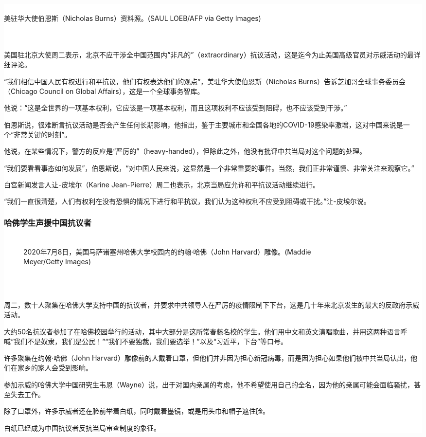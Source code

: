   <img alt="" class="size-large wp-image-13176939" src="https://i.epochtimes.com/assets/uploads/2021/08/id13176939-GettyImages-802646212-600x400-600x400.jpeg"/>
 </ok>
 <br/><figcaption class="wp-caption-text" id="caption-attachment-13176939">
  美驻华大使伯恩斯（Nicholas Burns）资料照。(SAUL LOEB/AFP via Getty Images)
 </figcaption><br/>
</figure><br/>
<p>
 美国驻北京大使周二表示，北京不应干涉全中国范围内“非凡的”（extraordinary）抗议活动，这是迄今为止美国高级官员对示威活动的最详细评论。
</p>
<p>
 “我们相信中国人民有权进行和平抗议，他们有权表达他们的观点”，美驻华大使伯恩斯（Nicholas Burns）告诉芝加哥全球事务委员会（Chicago Council on Global Affairs），这是一个全球事务智库。
</p>
<p>
 他说：“这是全世界的一项基本权利，它应该是一项基本权利，而且这项权利不应该受到阻碍，也不应该受到干涉。”
</p>
<p>
 伯恩斯说，很难断言抗议活动是否会产生任何长期影响，他指出，鉴于主要城市和全国各地的COVID-19感染率激增，这对中国来说是一个“非常关键的时刻”。
</p>
<p>
 他说，在某些情况下，警方的反应是“严厉的”（heavy-handed），但除此之外，他没有批评中共当局对这个问题的处理。
</p>
<p>
 “我们要看看事态如何发展”，伯恩斯说，“对中国人民来说，这显然是一个非常重要的事件。当然，我们正非常谨慎、非常关注来观察它。”
</p>
<p>
 白宫新闻发言人让-皮埃尔（Karine Jean-Pierre）周二也表示，北京当局应允许和平抗议活动继续进行。
</p>
<p>
 “我们一直很清楚，人们有权利在没有恐惧的情况下进行和平抗议，我们认为这种权利不应受到阻碍或干扰。”让-皮埃尔说。
</p>
<h3>
 哈佛学生声援中国抗议者
</h3>
<figure aria-describedby="caption-attachment-13875650" class="wp-caption aligncenter" id="attachment_13875650" style="width: 600px">
 <ok href="https://i.epochtimes.com/assets/uploads/2022/11/id13875650-GettyImages-1255059202.jpg" target="_blank">
  <img alt="" class="size-large wp-image-13875650" src="https://i.epochtimes.com/assets/uploads/2022/11/id13875650-GettyImages-1255059202-600x400.jpg"/>
 </ok>
 <br/><figcaption class="wp-caption-text" id="caption-attachment-13875650">
  2020年7月8日，美国马萨诸塞州哈佛大学校园内的约翰‧哈佛（John Harvard）雕像。(Maddie Meyer/Getty Images)
 </figcaption><br/>
</figure><br/>
<p>
 周二，数十人聚集在哈佛大学支持中国的抗议者，并要求中共领导人在严厉的疫情限制下下台，这是几十年来北京发生的最大的反政府示威活动。
</p>
<p>
 大约50名抗议者参加了在哈佛校园举行的活动，其中大部分是这所常春藤名校的学生。他们用中文和英文演唱歌曲，并用这两种语言呼喊“我们不是奴隶，我们是公民！”“我们不要独裁，我们要选举！”以及“习近平，下台”等口号。
</p>
<p>
 许多聚集在约翰‧哈佛（John Harvard）雕像前的人戴着口罩，但他们并非因为担心新冠病毒，而是因为担心如果他们被中共当局认出，他们在家乡的家人会受到影响。
</p>
<p>
 参加示威的哈佛大学中国研究生韦恩（Wayne）说，出于对国内亲属的考虑，他不希望使用自己的全名，因为他的亲属可能会面临骚扰，甚至失去工作。
</p>
<p>
 除了口罩外，许多示威者还在脸前举着白纸，同时戴着墨镜，或是用头巾和帽子遮住脸。
</p>
<p>
 白纸已经成为中国抗议者反抗当局审查制度的象征。